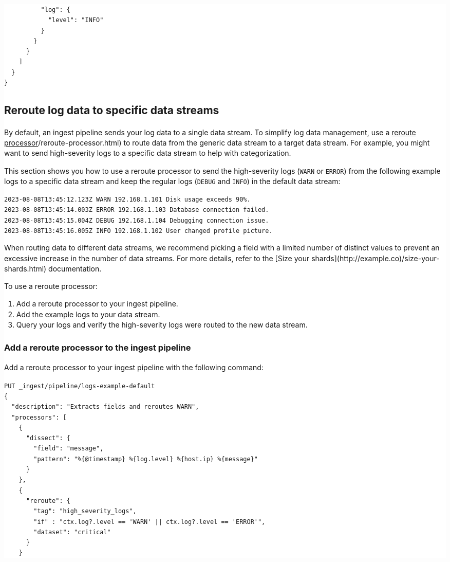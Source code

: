 ```
          "log": {
            "level": "INFO"
          }
        }
      }
    ]
  }
}
```

## Reroute log data to specific data streams

By default, an ingest pipeline sends your log data to a single data stream. To simplify log data management, use a [reroute processor](http://example.co)/reroute-processor.html) to route data from the generic data stream to a target data stream. For example, you might want to send high-severity logs to a specific data stream to help with categorization.

This section shows you how to use a reroute processor to send the high-severity logs (`WARN` or `ERROR`) from the following example logs to a specific data stream and keep the regular logs (`DEBUG` and `INFO`) in the default data stream:

```
2023-08-08T13:45:12.123Z WARN 192.168.1.101 Disk usage exceeds 90%.
2023-08-08T13:45:14.003Z ERROR 192.168.1.103 Database connection failed.
2023-08-08T13:45:15.004Z DEBUG 192.168.1.104 Debugging connection issue.
2023-08-08T13:45:16.005Z INFO 192.168.1.102 User changed profile picture.
```

<DocCallOut title="Note">
When routing data to different data streams, we recommend picking a field with a limited number of distinct values to prevent an excessive increase in the number of data streams. For more details, refer to the [Size your shards](http://example.co)/size-your-shards.html) documentation.
</DocCallOut>

To use a reroute processor:

1. <DocLink slug="/serverless/observability/parse-log-data" section="add-a-reroute-processor-to-the-ingest-pipeline">Add a reroute processor to your ingest pipeline.</DocLink>
1. <DocLink slug="/serverless/observability/parse-log-data" section="add-logs-to-a-data-stream">Add the example logs to your data stream.</DocLink>
1. <DocLink slug="/serverless/observability/parse-log-data" section="verify-the-reroute-processor-worked">Query your logs and verify the high-severity logs were routed to the new data stream.</DocLink>

### Add a reroute processor to the ingest pipeline

Add a reroute processor to your ingest pipeline with the following command:

```console
PUT _ingest/pipeline/logs-example-default
{
  "description": "Extracts fields and reroutes WARN",
  "processors": [
    {
      "dissect": {
        "field": "message",
        "pattern": "%{@timestamp} %{log.level} %{host.ip} %{message}"
      }
    },
    {
      "reroute": {
        "tag": "high_severity_logs",
        "if" : "ctx.log?.level == 'WARN' || ctx.log?.level == 'ERROR'",
        "dataset": "critical"
      }
    }
```